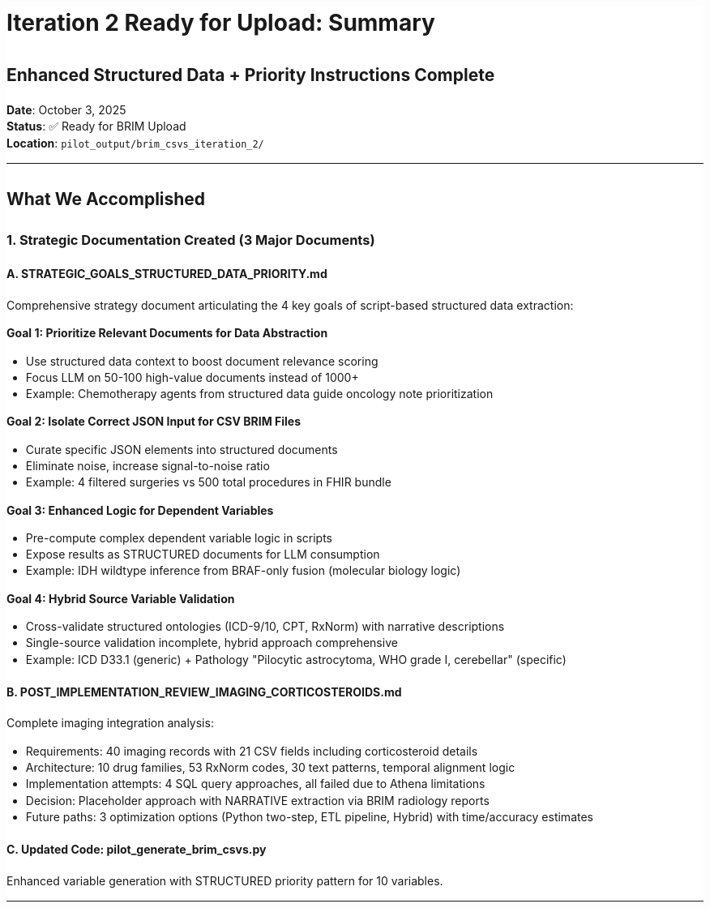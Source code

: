 # Iteration 2 Ready for Upload: Summary
## Enhanced Structured Data + Priority Instructions Complete

**Date**: October 3, 2025  
**Status**: ✅ Ready for BRIM Upload  
**Location**: `pilot_output/brim_csvs_iteration_2/`

---

## What We Accomplished

### 1. Strategic Documentation Created (3 Major Documents)

#### A. STRATEGIC_GOALS_STRUCTURED_DATA_PRIORITY.md
Comprehensive strategy document articulating the 4 key goals of script-based structured data extraction:

**Goal 1: Prioritize Relevant Documents for Data Abstraction**
- Use structured data context to boost document relevance scoring
- Focus LLM on 50-100 high-value documents instead of 1000+
- Example: Chemotherapy agents from structured data guide oncology note prioritization

**Goal 2: Isolate Correct JSON Input for CSV BRIM Files**
- Curate specific JSON elements into structured documents
- Eliminate noise, increase signal-to-noise ratio
- Example: 4 filtered surgeries vs 500 total procedures in FHIR bundle

**Goal 3: Enhanced Logic for Dependent Variables**
- Pre-compute complex dependent variable logic in scripts
- Expose results as STRUCTURED documents for LLM consumption
- Example: IDH wildtype inference from BRAF-only fusion (molecular biology logic)

**Goal 4: Hybrid Source Variable Validation**
- Cross-validate structured ontologies (ICD-9/10, CPT, RxNorm) with narrative descriptions
- Single-source validation incomplete, hybrid approach comprehensive
- Example: ICD D33.1 (generic) + Pathology "Pilocytic astrocytoma, WHO grade I, cerebellar" (specific)

#### B. POST_IMPLEMENTATION_REVIEW_IMAGING_CORTICOSTEROIDS.md
Complete imaging integration analysis:
- Requirements: 40 imaging records with 21 CSV fields including corticosteroid details
- Architecture: 10 drug families, 53 RxNorm codes, 30 text patterns, temporal alignment logic
- Implementation attempts: 4 SQL query approaches, all failed due to Athena limitations
- Decision: Placeholder approach with NARRATIVE extraction via BRIM radiology reports
- Future paths: 3 optimization options (Python two-step, ETL pipeline, Hybrid) with time/accuracy estimates

#### C. Updated Code: pilot_generate_brim_csvs.py
Enhanced variable generation with STRUCTURED priority pattern for 10 variables.

---